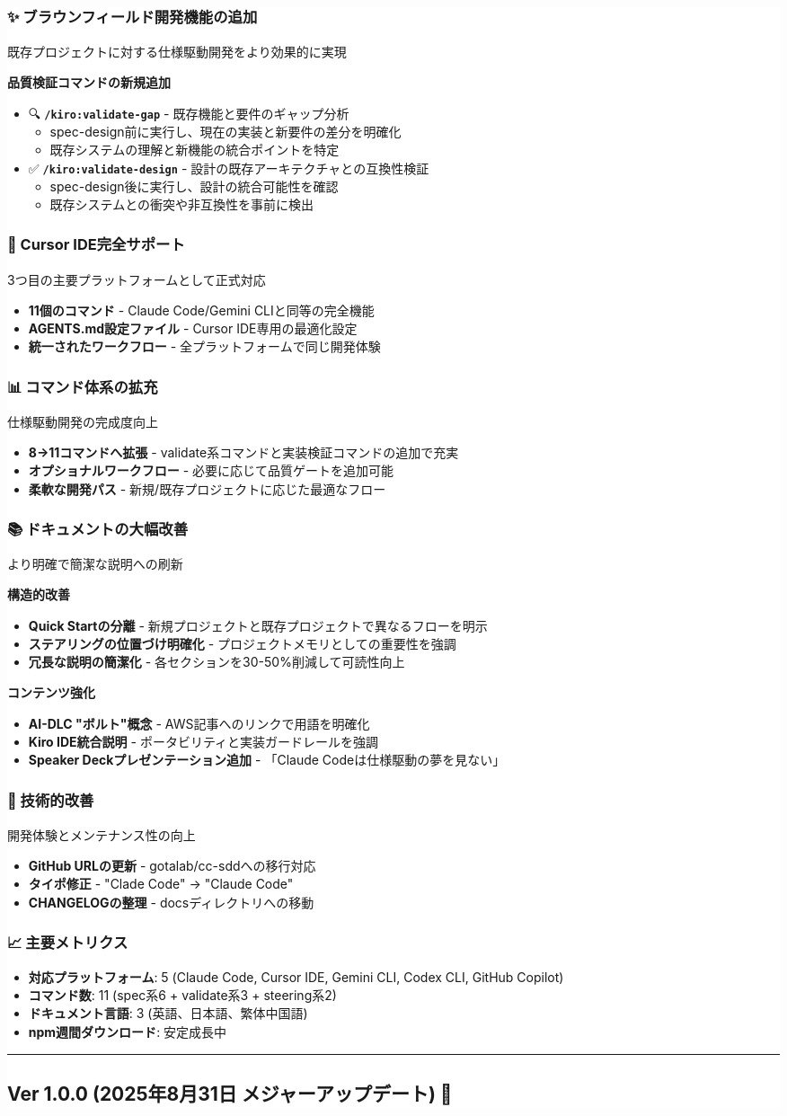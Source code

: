 ### ✨ ブラウンフィールド開発機能の追加
既存プロジェクトに対する仕様駆動開発をより効果的に実現

**品質検証コマンドの新規追加**
- 🔍 **`/kiro:validate-gap`** - 既存機能と要件のギャップ分析
  - spec-design前に実行し、現在の実装と新要件の差分を明確化
  - 既存システムの理解と新機能の統合ポイントを特定
- ✅ **`/kiro:validate-design`** - 設計の既存アーキテクチャとの互換性検証
  - spec-design後に実行し、設計の統合可能性を確認
  - 既存システムとの衝突や非互換性を事前に検出

### 🚀 Cursor IDE完全サポート
3つ目の主要プラットフォームとして正式対応
- **11個のコマンド** - Claude Code/Gemini CLIと同等の完全機能
- **AGENTS.md設定ファイル** - Cursor IDE専用の最適化設定
- **統一されたワークフロー** - 全プラットフォームで同じ開発体験

### 📊 コマンド体系の拡充
仕様駆動開発の完成度向上
- **8→11コマンドへ拡張** - validate系コマンドと実装検証コマンドの追加で充実
- **オプショナルワークフロー** - 必要に応じて品質ゲートを追加可能
- **柔軟な開発パス** - 新規/既存プロジェクトに応じた最適なフロー

### 📚 ドキュメントの大幅改善
より明確で簡潔な説明への刷新

**構造的改善**
- **Quick Startの分離** - 新規プロジェクトと既存プロジェクトで異なるフローを明示
- **ステアリングの位置づけ明確化** - プロジェクトメモリとしての重要性を強調
- **冗長な説明の簡潔化** - 各セクションを30-50%削減して可読性向上

**コンテンツ強化**
- **AI-DLC "ボルト"概念** - AWS記事へのリンクで用語を明確化
- **Kiro IDE統合説明** - ポータビリティと実装ガードレールを強調
- **Speaker Deckプレゼンテーション追加** - 「Claude Codeは仕様駆動の夢を見ない」

### 🔧 技術的改善
開発体験とメンテナンス性の向上
- **GitHub URLの更新** - gotalab/cc-sddへの移行対応
- **タイポ修正** - "Clade Code" → "Claude Code"
- **CHANGELOGの整理** - docsディレクトリへの移動

### 📈 主要メトリクス
- **対応プラットフォーム**: 5 (Claude Code, Cursor IDE, Gemini CLI, Codex CLI, GitHub Copilot)
- **コマンド数**: 11 (spec系6 + validate系3 + steering系2)
- **ドキュメント言語**: 3 (英語、日本語、繁体中国語)
- **npm週間ダウンロード**: 安定成長中

---

## Ver 1.0.0 (2025年8月31日 メジャーアップデート) 🚀
